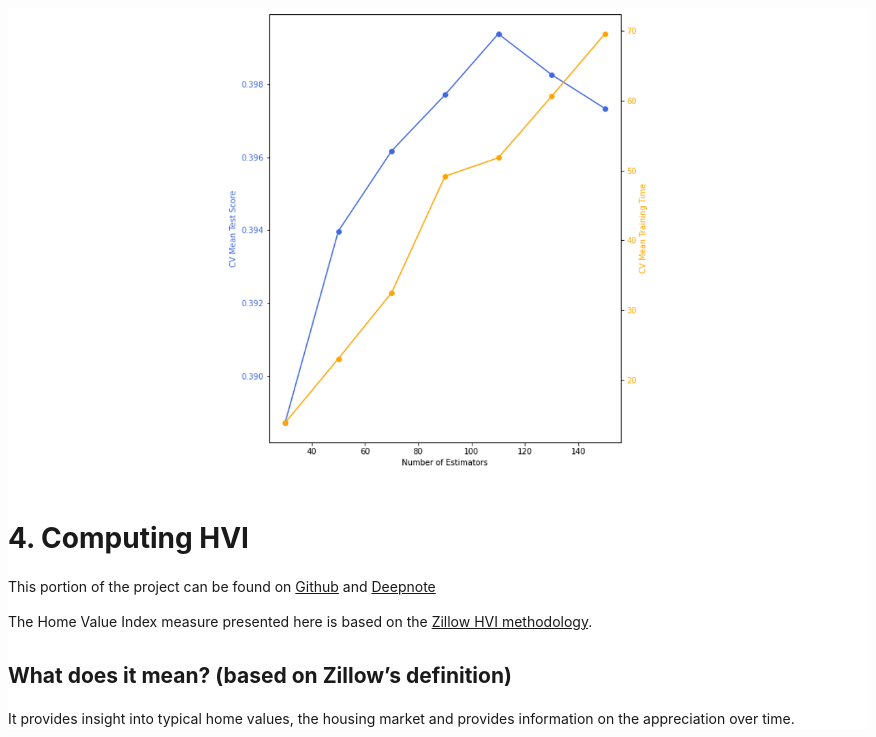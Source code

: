 <div style="text-align:center"><img src="./assets/hypertune.png" width='50%'></div>

# 4. Computing HVI
This portion of the project can be found on [Github](https://github.com/matheuscfernandes/fidelity-interview/blob/main/4-ComputingHVI.ipynb) and [Deepnote](https://deepnote.com/workspace/fernandes-0d0f1b15-266f-475a-be59-e6ea9f90c0eb/project/Allegheny-County-Home-Value-Index-4d883e40-705b-4ee7-9326-895000a955f5/notebook/4-ComputingHVI-c04b3e2480664138b5f8da717146fbf2)

The Home Value Index measure presented here is based on the [Zillow HVI methodology](https://www.zillow.com/research/zhvi-methodology-2019-deep-26226/).

## What does it mean? (based on Zillow’s definition)

It provides insight into typical home values, the housing market and provides information on the appreciation over time.
